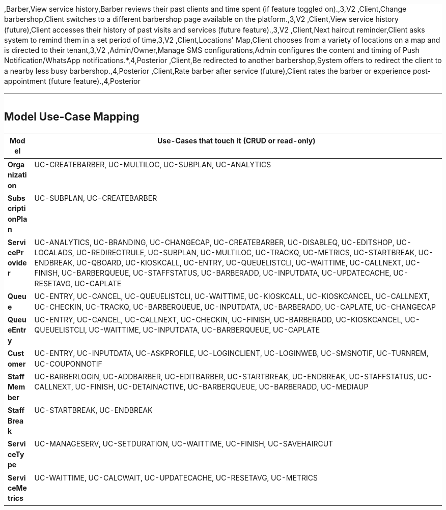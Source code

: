 ,Barber,View service history,Barber reviews their past clients and time spent (if feature toggled on).,3,V2
,Client,Change barbershop,Client switches to a different barbershop page available on the platform.,3,V2
,Client,View service history (future),Client accesses their history of past visits and services (future feature).,3,V2
,Client,Next haircut reminder,Client asks system to remind them in a set period of time,3,V2
,Client,Locations' Map,Client chooses from a variety of locations on a map and is directed to their tenant,3,V2
,Admin/Owner,Manage SMS configurations,Admin configures the content and timing of Push Notification/WhatsApp notifications.*,4,Posterior
,Client,Be redirected to another barbershop,System offers to redirect the client to a nearby less busy barbershop.,4,Posterior
,Client,Rate barber after service (future),Client rates the barber or experience post-appointment (future feature).,4,Posterior


---

## Model Use-Case Mapping

| Model                | Use-Cases that **touch** it (CRUD or read-only)                                                                                                                                                                                                                                                                                                                                            |
| -------------------- | ------------------------------------------------------------------------------------------------------------------------------------------------------------------------------------------------------------------------------------------------------------------------------------------------------------------------------------------------------------------------------------------ |
| **Organization**     | UC-CREATEBARBER, UC-MULTILOC, UC-SUBPLAN, UC-ANALYTICS                                                                                                                                                                                                                                                                                                                                     |
| **SubscriptionPlan** | UC-SUBPLAN, UC-CREATEBARBER                                                                                                                                                                                                                                                                                                                                                                |
| **ServiceProvider**  | UC-ANALYTICS, UC-BRANDING, UC-CHANGECAP, UC-CREATEBARBER, UC-DISABLEQ, UC-EDITSHOP, UC-LOCALADS, UC-REDIRECTRULE, UC-SUBPLAN, UC-MULTILOC, UC-TRACKQ, UC-METRICS, UC-STARTBREAK, UC-ENDBREAK, UC-QBOARD, UC-KIOSKCALL, UC-ENTRY, UC-QUEUELISTCLI, UC-WAITTIME, UC-CALLNEXT, UC-FINISH, UC-BARBERQUEUE, UC-STAFFSTATUS, UC-BARBERADD, UC-INPUTDATA, UC-UPDATECACHE, UC-RESETAVG, UC-CAPLATE |
| **Queue**            | UC-ENTRY, UC-CANCEL, UC-QUEUELISTCLI, UC-WAITTIME, UC-KIOSKCALL, UC-KIOSKCANCEL, UC-CALLNEXT, UC-CHECKIN, UC-TRACKQ, UC-BARBERQUEUE, UC-INPUTDATA, UC-BARBERADD, UC-CAPLATE, UC-CHANGECAP                                                                                                                                                                                                  |
| **QueueEntry**       | UC-ENTRY, UC-CANCEL, UC-CALLNEXT, UC-CHECKIN, UC-FINISH, UC-BARBERADD, UC-KIOSKCANCEL, UC-QUEUELISTCLI, UC-WAITTIME, UC-INPUTDATA, UC-BARBERQUEUE, UC-CAPLATE                                                                                                                                                                                                                              |
| **Customer**         | UC-ENTRY, UC-INPUTDATA, UC-ASKPROFILE, UC-LOGINCLIENT, UC-LOGINWEB, UC-SMSNOTIF, UC-TURNREM, UC-COUPONNOTIF                                                                                                                                                                                                                                                                                |
| **StaffMember**      | UC-BARBERLOGIN, UC-ADDBARBER, UC-EDITBARBER, UC-STARTBREAK, UC-ENDBREAK, UC-STAFFSTATUS, UC-CALLNEXT, UC-FINISH, UC-DETAINACTIVE, UC-BARBERQUEUE, UC-BARBERADD, UC-MEDIAUP                                                                                                                                                                                                                 |
| **StaffBreak**       | UC-STARTBREAK, UC-ENDBREAK                                                                                                                                                                                                                                                                                                                                                                 |
| **ServiceType**      | UC-MANAGESERV, UC-SETDURATION, UC-WAITTIME, UC-FINISH, UC-SAVEHAIRCUT                                                                                                                                                                                                                                                                                                                      |
| **ServiceMetrics**   | UC-WAITTIME, UC-CALCWAIT, UC-UPDATECACHE, UC-RESETAVG, UC-METRICS                                                                                                                                                                                                                                                                                                                          |